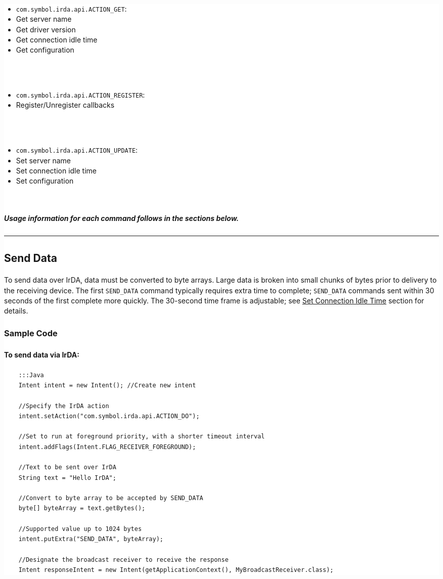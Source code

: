 * `com.symbol.irda.api.ACTION_GET`:
 * Get server name
 * Get driver version
 * Get connection idle time
 * Get configuration
<br>
<br>

* `com.symbol.irda.api.ACTION_REGISTER`:
 * Register/Unregister callbacks
<br>
<br>

* `com.symbol.irda.api.ACTION_UPDATE`:
 * Set server name
 * Set connection idle time
 * Set configuration
<br>

##### Usage information for each command follows in the sections below.

-----

## Send Data 

To send data over IrDA, data must be converted to byte arrays. Large data is broken into small chunks of bytes prior to delivery to the receiving device. The first `SEND_DATA` command typically requires extra time to complete; `SEND_DATA` commands sent within 30 seconds of the first complete more quickly. The 30-second time frame is adjustable; see [Set Connection Idle Time](#setconnectionidletime) section for details.

### Sample Code

#### To send data via IrDA:

		:::Java
		Intent intent = new Intent(); //Create new intent

		//Specify the IrDA action
		intent.setAction("com.symbol.irda.api.ACTION_DO");

		//Set to run at foreground priority, with a shorter timeout interval 
		intent.addFlags(Intent.FLAG_RECEIVER_FOREGROUND); 
		
		//Text to be sent over IrDA
		String text = "Hello IrDA"; 

		//Convert to byte array to be accepted by SEND_DATA
		byte[] byteArray = text.getBytes();

		//Supported value up to 1024 bytes
		intent.putExtra("SEND_DATA", byteArray); 

		//Designate the broadcast receiver to receive the response
		Intent responseIntent = new Intent(getApplicationContext(), MyBroadcastReceiver.class); 
		